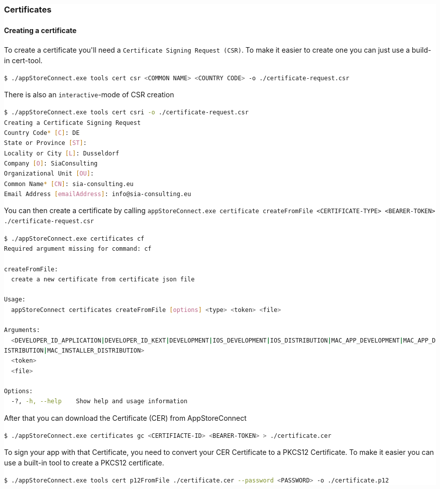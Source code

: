### Certificates
#### Creating a certificate
To create a certificate you'll need a `Certificate Signing Request (CSR)`. To make it easier to create one you can just use a build-in cert-tool.
```bash
$ ./appStoreConnect.exe tools cert csr <COMMON NAME> <COUNTRY CODE> -o ./certificate-request.csr
```
There is also an `interactive`-mode of CSR creation
```bash
$ ./appStoreConnect.exe tools cert csri -o ./certificate-request.csr
Creating a Certificate Signing Request
Country Code* [C]: DE
State or Province [ST]:
Locality or City [L]: Dusseldorf
Company [O]: SiaConsulting
Organizational Unit [OU]:
Common Name* [CN]: sia-consulting.eu
Email Address [emailAddress]: info@sia-consulting.eu
```
You can then create a certificate by calling `appStoreConnect.exe certificate createFromFile <CERTIFICATE-TYPE> <BEARER-TOKEN> ./certificate-request.csr`
```bash
$ ./appStoreConnect.exe certificates cf
Required argument missing for command: cf

createFromFile:
  create a new certificate from certificate json file

Usage:
  appStoreConnect certificates createFromFile [options] <type> <token> <file>

Arguments:
  <DEVELOPER_ID_APPLICATION|DEVELOPER_ID_KEXT|DEVELOPMENT|IOS_DEVELOPMENT|IOS_DISTRIBUTION|MAC_APP_DEVELOPMENT|MAC_APP_DISTRIBUTION|MAC_INSTALLER_DISTRIBUTION>
  <token>
  <file>

Options:
  -?, -h, --help    Show help and usage information
```
After that you can download the Certificate (CER) from AppStoreConnect
```bash
$ ./appStoreConnect.exe certificates gc <CERTIFIACTE-ID> <BEARER-TOKEN> > ./certificate.cer
```

To sign your app with that Certificate, you need to convert your CER Certificate to a PKCS12 Certificate.
To make it easier you can use a built-in tool to create a PKCS12 certificate.
```bash
$ ./appStoreConnect.exe tools cert p12FromFile ./certificate.cer --password <PASSWORD> -o ./certificate.p12
```
